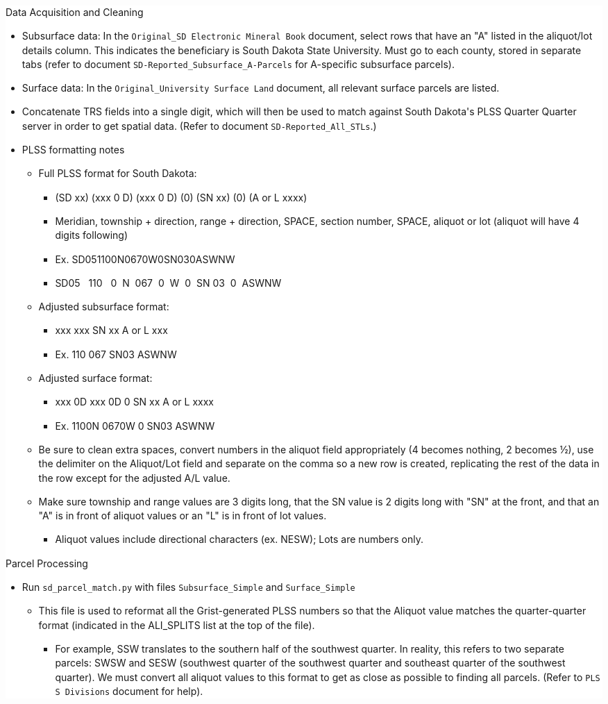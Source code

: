 Data Acquisition and Cleaning

-   Subsurface data: In the `Original_SD Electronic Mineral Book` document, select rows that have an "A" listed in the aliquot/lot details column. This indicates the beneficiary is South Dakota State University. Must go to each county, stored in separate tabs (refer to document `SD-Reported_Subsurface_A-Parcels` for A-specific subsurface parcels).

-   Surface data: In the `Original_University Surface Land` document, all relevant surface parcels are listed.

-   Concatenate TRS fields into a single digit, which will then be used to match against South Dakota's PLSS Quarter Quarter server in order to get spatial data. (Refer to document `SD-Reported_All_STLs`.)

-   PLSS formatting notes

    -   Full PLSS format for South Dakota: 

        -   (SD xx) (xxx 0 D) (xxx 0 D) (0) (SN xx) (0) (A or L xxxx)

        -   Meridian, township + direction, range + direction, SPACE, section number, SPACE, aliquot or lot (aliquot will have 4 digits following)

        -   Ex. SD051100N0670W0SN030ASWNW

        -   SD05   110   0  N  067  0  W  0  SN 03  0  ASWNW

    -   Adjusted subsurface format: 

        -   xxx xxx SN xx A or L xxx

        -   Ex. 110 067 SN03 ASWNW

    -   Adjusted surface format: 

        -   xxx 0D xxx 0D 0 SN xx A or L xxxx

        -   Ex. 1100N 0670W 0 SN03 ASWNW

    -   Be sure to clean extra spaces, convert numbers in the aliquot field appropriately (4 becomes nothing, 2 becomes ½), use the delimiter on the Aliquot/Lot field and separate on the comma so a new row is created, replicating the rest of the data in the row except for the adjusted A/L value. 

    -   Make sure township and range values are 3 digits long, that the SN value is 2 digits long with "SN" at the front, and that an "A" is in front of aliquot values or an "L" is in front of lot values. 

        -   Aliquot values include directional characters (ex. NESW); Lots are numbers only. 

Parcel Processing

-   Run `sd_parcel_match.py` with files `Subsurface_Simple` and `Surface_Simple`

    -   This file is used to reformat all the Grist-generated PLSS numbers so that the Aliquot value matches the quarter-quarter format (indicated in the ALI_SPLITS list at the top of the file). 

        -   For example, SSW translates to the southern half of the southwest quarter. In reality, this refers to two separate parcels: SWSW and SESW (southwest quarter of the southwest quarter and southeast quarter of the southwest quarter). We must convert all aliquot values to this format to get as close as possible to finding all parcels. (Refer to `PLSS Divisions` document for help).
